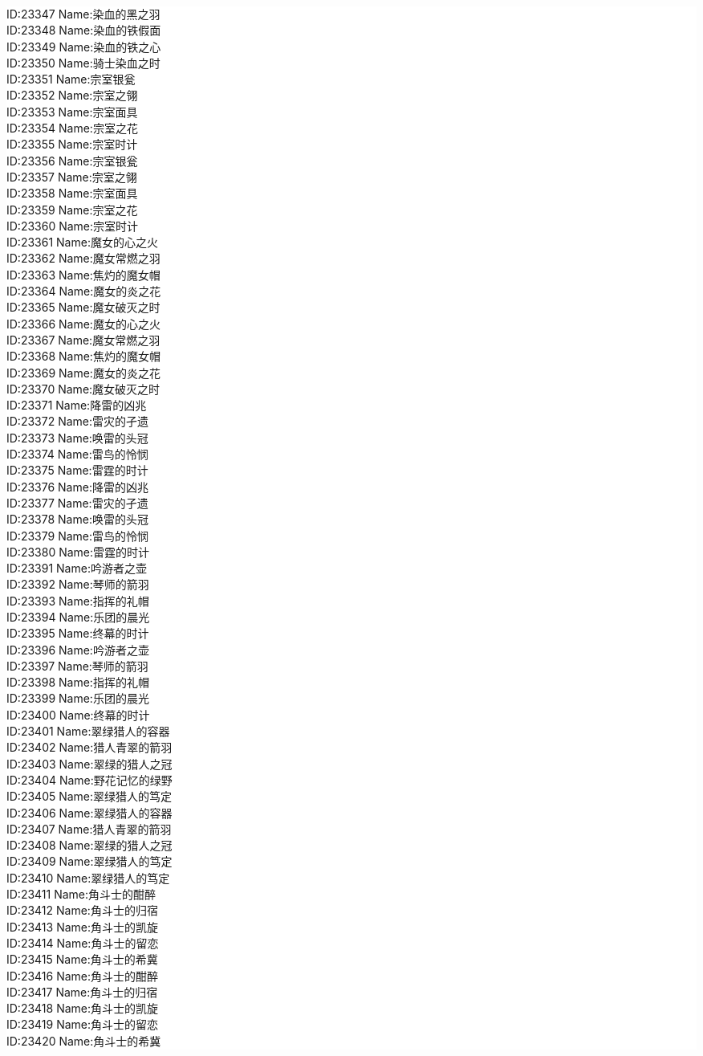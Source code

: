 ID:23347 Name:染血的黑之羽<br>
ID:23348 Name:染血的铁假面<br>
ID:23349 Name:染血的铁之心<br>
ID:23350 Name:骑士染血之时<br>
ID:23351 Name:宗室银瓮<br>
ID:23352 Name:宗室之翎<br>
ID:23353 Name:宗室面具<br>
ID:23354 Name:宗室之花<br>
ID:23355 Name:宗室时计<br>
ID:23356 Name:宗室银瓮<br>
ID:23357 Name:宗室之翎<br>
ID:23358 Name:宗室面具<br>
ID:23359 Name:宗室之花<br>
ID:23360 Name:宗室时计<br>
ID:23361 Name:魔女的心之火<br>
ID:23362 Name:魔女常燃之羽<br>
ID:23363 Name:焦灼的魔女帽<br>
ID:23364 Name:魔女的炎之花<br>
ID:23365 Name:魔女破灭之时<br>
ID:23366 Name:魔女的心之火<br>
ID:23367 Name:魔女常燃之羽<br>
ID:23368 Name:焦灼的魔女帽<br>
ID:23369 Name:魔女的炎之花<br>
ID:23370 Name:魔女破灭之时<br>
ID:23371 Name:降雷的凶兆<br>
ID:23372 Name:雷灾的孑遗<br>
ID:23373 Name:唤雷的头冠<br>
ID:23374 Name:雷鸟的怜悯<br>
ID:23375 Name:雷霆的时计<br>
ID:23376 Name:降雷的凶兆<br>
ID:23377 Name:雷灾的孑遗<br>
ID:23378 Name:唤雷的头冠<br>
ID:23379 Name:雷鸟的怜悯<br>
ID:23380 Name:雷霆的时计<br>
ID:23391 Name:吟游者之壶<br>
ID:23392 Name:琴师的箭羽<br>
ID:23393 Name:指挥的礼帽<br>
ID:23394 Name:乐团的晨光<br>
ID:23395 Name:终幕的时计<br>
ID:23396 Name:吟游者之壶<br>
ID:23397 Name:琴师的箭羽<br>
ID:23398 Name:指挥的礼帽<br>
ID:23399 Name:乐团的晨光<br>
ID:23400 Name:终幕的时计<br>
ID:23401 Name:翠绿猎人的容器<br>
ID:23402 Name:猎人青翠的箭羽<br>
ID:23403 Name:翠绿的猎人之冠<br>
ID:23404 Name:野花记忆的绿野<br>
ID:23405 Name:翠绿猎人的笃定<br>
ID:23406 Name:翠绿猎人的容器<br>
ID:23407 Name:猎人青翠的箭羽<br>
ID:23408 Name:翠绿的猎人之冠<br>
ID:23409 Name:翠绿猎人的笃定<br>
ID:23410 Name:翠绿猎人的笃定<br>
ID:23411 Name:角斗士的酣醉<br>
ID:23412 Name:角斗士的归宿<br>
ID:23413 Name:角斗士的凯旋<br>
ID:23414 Name:角斗士的留恋<br>
ID:23415 Name:角斗士的希冀<br>
ID:23416 Name:角斗士的酣醉<br>
ID:23417 Name:角斗士的归宿<br>
ID:23418 Name:角斗士的凯旋<br>
ID:23419 Name:角斗士的留恋<br>
ID:23420 Name:角斗士的希冀<br>